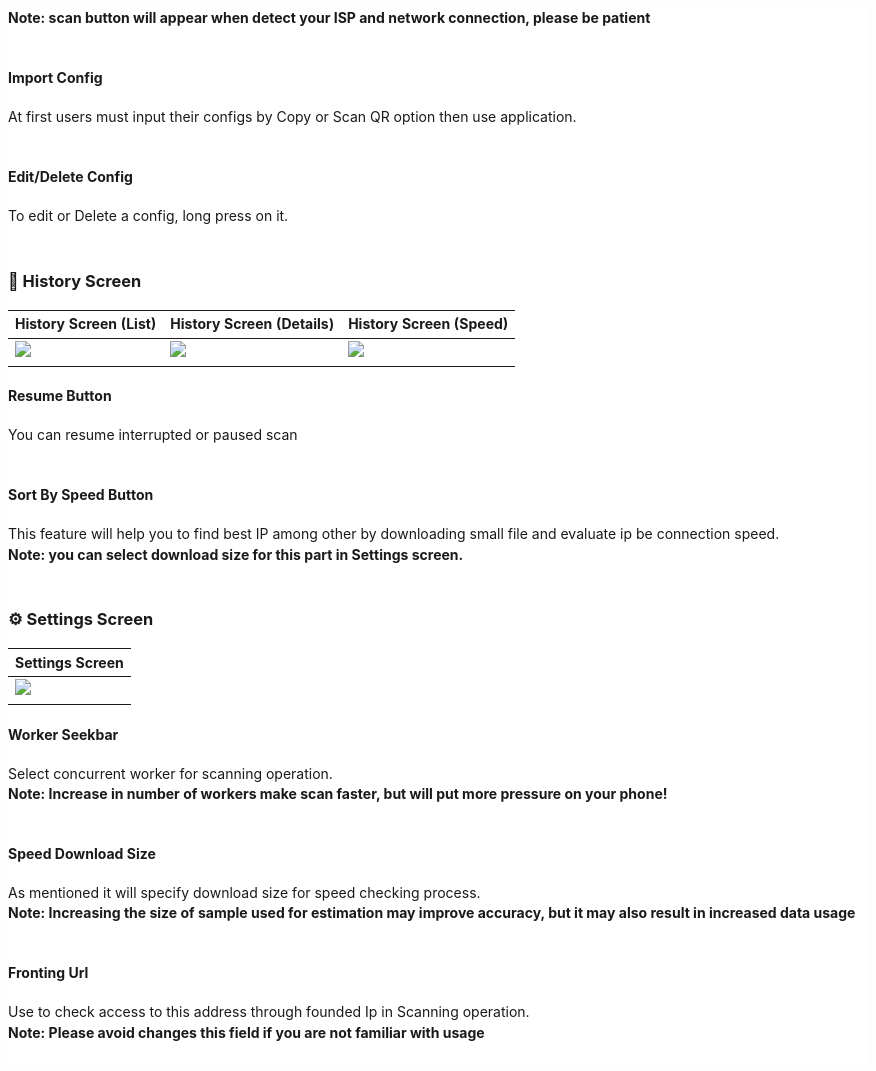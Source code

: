 **Note: scan button will appear when detect your ISP and network connection, please be patient**
</br></br>

#### Import Config

At first users must input their configs by Copy or Scan QR option then use application.
</br></br>

#### Edit/Delete Config

To edit or Delete a config, long press on it.
</br></br>

### 🧾 History Screen

| History Screen (List) | History Screen (Details) | History Screen (Speed) |
|-----------------------|--------------------------|------------------------|
| ![](art/history1.jpg) | ![](art/history2.jpg)    | ![](art/history3.jpg)  | 

#### Resume Button

You can resume interrupted or paused scan
</br></br>

#### Sort By Speed Button

This feature will help you to find best IP among other by downloading small file and
evaluate ip be connection speed.</br>
**Note: you can select download size for this part in Settings screen.**
</br></br>

### ⚙️ Settings Screen

| Settings Screen |
|------------------------------------------------------------------|
| <img src="./art/settings.jpg" width="50%"/>                      | 

#### Worker Seekbar

Select concurrent worker for scanning operation.</br>
**Note: Increase in number of workers make scan faster, but will put more pressure
on your phone!**
</br></br>

#### Speed Download Size

As mentioned it will specify download size for speed checking process.</br>
**Note: Increasing the size of sample used for estimation may improve accuracy, but it may also
result in increased data usage**
</br></br>

#### Fronting Url

Use to check access to this address through founded Ip in Scanning operation. </br>
**Note: Please avoid changes this field if you are not familiar with usage**
</br></br>

